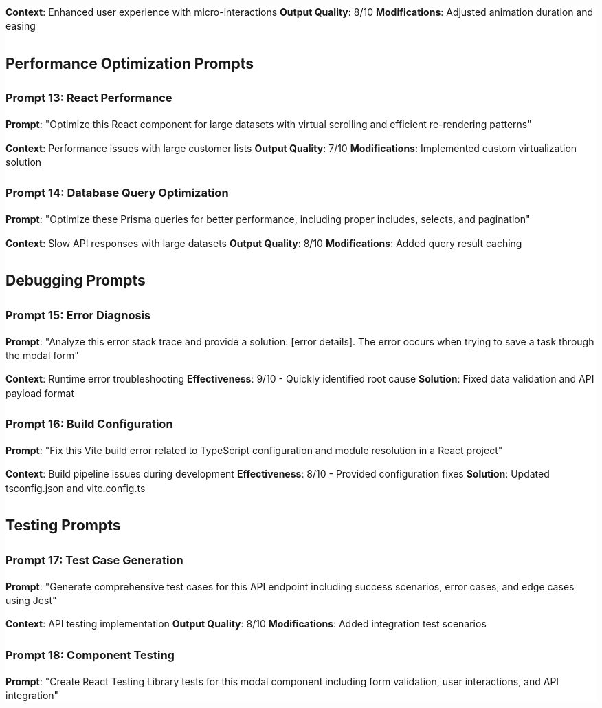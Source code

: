 **Context**: Enhanced user experience with micro-interactions
**Output Quality**: 8/10
**Modifications**: Adjusted animation duration and easing

## Performance Optimization Prompts

### Prompt 13: React Performance
**Prompt**: "Optimize this React component for large datasets with virtual scrolling and efficient re-rendering patterns"

**Context**: Performance issues with large customer lists
**Output Quality**: 7/10
**Modifications**: Implemented custom virtualization solution

### Prompt 14: Database Query Optimization
**Prompt**: "Optimize these Prisma queries for better performance, including proper includes, selects, and pagination"

**Context**: Slow API responses with large datasets
**Output Quality**: 8/10
**Modifications**: Added query result caching

## Debugging Prompts

### Prompt 15: Error Diagnosis
**Prompt**: "Analyze this error stack trace and provide a solution: [error details]. The error occurs when trying to save a task through the modal form"

**Context**: Runtime error troubleshooting
**Effectiveness**: 9/10 - Quickly identified root cause
**Solution**: Fixed data validation and API payload format

### Prompt 16: Build Configuration
**Prompt**: "Fix this Vite build error related to TypeScript configuration and module resolution in a React project"

**Context**: Build pipeline issues during development
**Effectiveness**: 8/10 - Provided configuration fixes
**Solution**: Updated tsconfig.json and vite.config.ts

## Testing Prompts

### Prompt 17: Test Case Generation
**Prompt**: "Generate comprehensive test cases for this API endpoint including success scenarios, error cases, and edge cases using Jest"

**Context**: API testing implementation
**Output Quality**: 8/10
**Modifications**: Added integration test scenarios

### Prompt 18: Component Testing
**Prompt**: "Create React Testing Library tests for this modal component including form validation, user interactions, and API integration"
